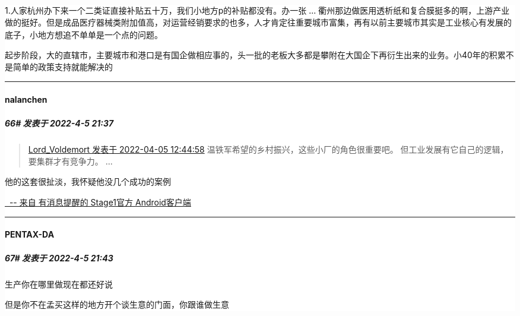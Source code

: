 1.人家杭州办下来一个二类证直接补贴五十万，我们小地方p的补贴都没有。办一张 ...</blockquote>
衢州那边做医用透析纸和复合膜挺多的啊，上游产业做的挺好。但是成品医疗器械类附加值高，对运营经销要求的也多，人才肯定往重要城市富集，再有以前主要城市其实是工业核心有发展的底子，小地方想追不单单是一个点的问题。

起步阶段，大的直辖市，主要城市和港口是有国企做相应事的，头一批的老板大多都是攀附在大国企下再衍生出来的业务。小40年的积累不是简单的政策支持就能解决的

*****

####  nalanchen  
##### 66#       发表于 2022-4-5 21:37

<blockquote><a href="httphttps://bbs.saraba1st.com/2b/forum.php?mod=redirect&amp;goto=findpost&amp;pid=55319373&amp;ptid=2062564" target="_blank">Lord_Voldemort 发表于 2022-04-05 12:44:58</a>
温铁军希望的乡村振兴，这些小厂的角色很重要吧。
但工业发展有它自己的逻辑，要集群才有竞争力。 ...</blockquote>他的这套很扯淡，我怀疑他没几个成功的案例

[  -- 来自 有消息提醒的 Stage1官方 Android客户端](https://www.coolapk.com/apk/140634)



*****

####  PENTAX-DA  
##### 67#       发表于 2022-4-5 21:43

生产你在哪里做现在都还好说

但是你不在孟买这样的地方开个谈生意的门面，你跟谁做生意

